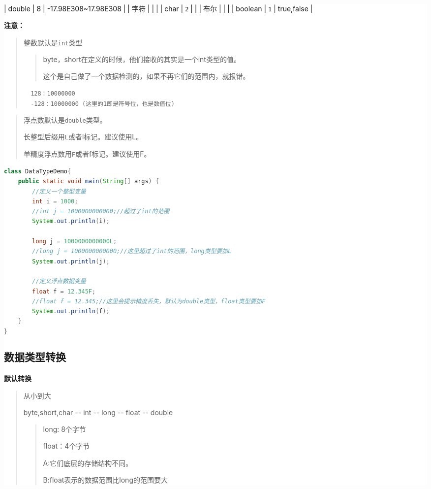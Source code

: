 | double  | 8          | -17.98E308~17.98E308 |
| 字符    |            |                      |
| char    | `2`        |                      |
| 布尔    |            |                      |
| boolean | `1`        | true,false           |

**注意：**

> 整数默认是`int`类型
>
>> byte，short在定义的时候，他们接收的其实是一个int类型的值。
>>
>> 这个是自己做了一个数据检测的，如果不再它们的范围内，就报错。
>
>		128：10000000
>		-128：10000000 (这里的1即是符号位，也是数值位)


> 浮点数默认是`double`类型。
>
> 长整型后缀用`L`或者l标记。建议使用L。
>
> 单精度浮点数用`F`或者f标记。建议使用F。



```java
class DataTypeDemo{
	public static void main(String[] args) {
		//定义一个整型变量
		int i = 1000;
		//int j = 1000000000000;//超过了int的范围
		System.out.println(i);

		long j = 1000000000000L;
		//long j = 1000000000000;//这里超过了int的范围，long类型要加L
		System.out.println(j);

		//定义浮点数据变量
		float f = 12.345F;
		//float f = 12.345;//这里会提示精度丢失，默认为double类型，float类型要加F
		System.out.println(f);
	}
}
```

## 数据类型转换 ##


**默认转换**

> 从小到大
>
> byte,short,char -- int -- long -- float -- double
>
>> long: 8个字节
>>
>> float：4个字节
>>
>> A:它们底层的存储结构不同。
>>
>> B:float表示的数据范围比long的范围要大
